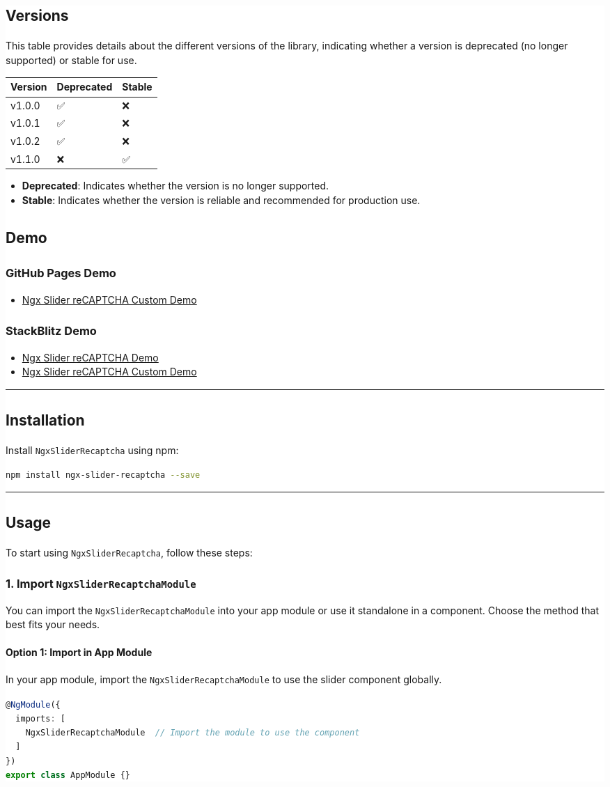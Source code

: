 
## Versions

This table provides details about the different versions of the library, indicating whether a version is deprecated (no longer supported) or stable for use.

| Version | Deprecated | Stable |
|---------|------------|--------|
| v1.0.0  | ✅         | ❌     |
| v1.0.1  | ✅         | ❌     |
| v1.0.2  | ✅         | ❌     |
| v1.1.0  | ❌         | ✅     |

- **Deprecated**: Indicates whether the version is no longer supported.
- **Stable**: Indicates whether the version is reliable and recommended for production use.


## Demo

### GitHub Pages Demo
- [Ngx Slider reCAPTCHA Custom Demo](https://mrzinkowin.github.io/ngx-slider-recaptcha)

### StackBlitz Demo
- [Ngx Slider reCAPTCHA Demo](https://stackblitz.com/edit/ngx-slider-recaptcha-demo)
- [Ngx Slider reCAPTCHA Custom Demo](https://stackblitz.com/edit/ngx-slider-recaptcha-custom-demo)
---
## Installation

Install `NgxSliderRecaptcha` using npm:

```bash
npm install ngx-slider-recaptcha --save
```

---

## Usage

To start using `NgxSliderRecaptcha`, follow these steps:

### 1. Import `NgxSliderRecaptchaModule`

You can import the `NgxSliderRecaptchaModule` into your app module or use it standalone in a component. Choose the method that best fits your needs.

#### Option 1: Import in App Module

In your app module, import the `NgxSliderRecaptchaModule` to use the slider component globally.

```typescript
@NgModule({
  imports: [
    NgxSliderRecaptchaModule  // Import the module to use the component
  ]
})
export class AppModule {}
```
